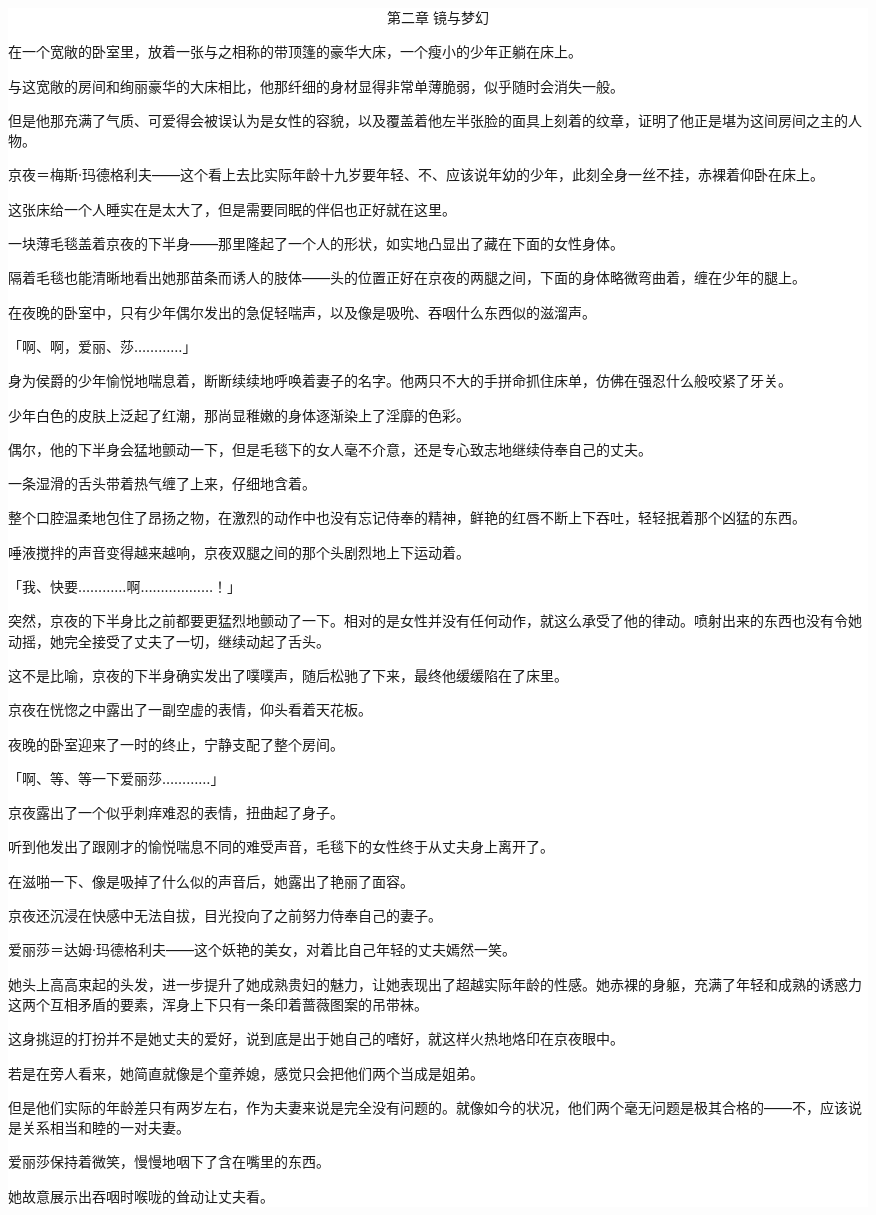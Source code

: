 <p align="center">第二章 镜与梦幻</p>

在一个宽敞的卧室里，放着一张与之相称的带顶篷的豪华大床，一个瘦小的少年正躺在床上。

与这宽敞的房间和绚丽豪华的大床相比，他那纤细的身材显得非常单薄脆弱，似乎随时会消失一般。

但是他那充满了气质、可爱得会被误认为是女性的容貌，以及覆盖着他左半张脸的面具上刻着的纹章，证明了他正是堪为这间房间之主的人物。

京夜＝梅斯·玛德格利夫——这个看上去比实际年龄十九岁要年轻、不、应该说年幼的少年，此刻全身一丝不挂，赤裸着仰卧在床上。

这张床给一个人睡实在是太大了，但是需要同眠的伴侣也正好就在这里。

一块薄毛毯盖着京夜的下半身——那里隆起了一个人的形状，如实地凸显出了藏在下面的女性身体。

隔着毛毯也能清晰地看出她那苗条而诱人的肢体——头的位置正好在京夜的两腿之间，下面的身体略微弯曲着，缠在少年的腿上。

在夜晚的卧室中，只有少年偶尔发出的急促轻喘声，以及像是吸吮、吞咽什么东西似的滋溜声。

「啊、啊，爱丽、莎…………」

身为侯爵的少年愉悦地喘息着，断断续续地呼唤着妻子的名字。他两只不大的手拼命抓住床单，仿佛在强忍什么般咬紧了牙关。

少年白色的皮肤上泛起了红潮，那尚显稚嫩的身体逐渐染上了淫靡的色彩。

偶尔，他的下半身会猛地颤动一下，但是毛毯下的女人毫不介意，还是专心致志地继续侍奉自己的丈夫。

一条湿滑的舌头带着热气缠了上来，仔细地含着。

整个口腔温柔地包住了昂扬之物，在激烈的动作中也没有忘记侍奉的精神，鲜艳的红唇不断上下吞吐，轻轻抿着那个凶猛的东西。

唾液搅拌的声音变得越来越响，京夜双腿之间的那个头剧烈地上下运动着。

「我、快要…………啊………………！」

突然，京夜的下半身比之前都要更猛烈地颤动了一下。相对的是女性并没有任何动作，就这么承受了他的律动。喷射出来的东西也没有令她动摇，她完全接受了丈夫了一切，继续动起了舌头。

这不是比喻，京夜的下半身确实发出了噗噗声，随后松驰了下来，最终他缓缓陷在了床里。

京夜在恍惚之中露出了一副空虚的表情，仰头看着天花板。

夜晚的卧室迎来了一时的终止，宁静支配了整个房间。

「啊、等、等一下爱丽莎…………」

京夜露出了一个似乎刺痒难忍的表情，扭曲起了身子。

听到他发出了跟刚才的愉悦喘息不同的难受声音，毛毯下的女性终于从丈夫身上离开了。

在滋啪一下、像是吸掉了什么似的声音后，她露出了艳丽了面容。

京夜还沉浸在快感中无法自拔，目光投向了之前努力侍奉自己的妻子。

爱丽莎＝达姆·玛德格利夫——这个妖艳的美女，对着比自己年轻的丈夫嫣然一笑。

她头上高高束起的头发，进一步提升了她成熟贵妇的魅力，让她表现出了超越实际年龄的性感。她赤裸的身躯，充满了年轻和成熟的诱惑力这两个互相矛盾的要素，浑身上下只有一条印着蔷薇图案的吊带袜。

这身挑逗的打扮并不是她丈夫的爱好，说到底是出于她自己的嗜好，就这样火热地烙印在京夜眼中。

若是在旁人看来，她简直就像是个童养媳，感觉只会把他们两个当成是姐弟。

但是他们实际的年龄差只有两岁左右，作为夫妻来说是完全没有问题的。就像如今的状况，他们两个毫无问题是极其合格的——不，应该说是关系相当和睦的一对夫妻。

爱丽莎保持着微笑，慢慢地咽下了含在嘴里的东西。

她故意展示出吞咽时喉咙的耸动让丈夫看。
